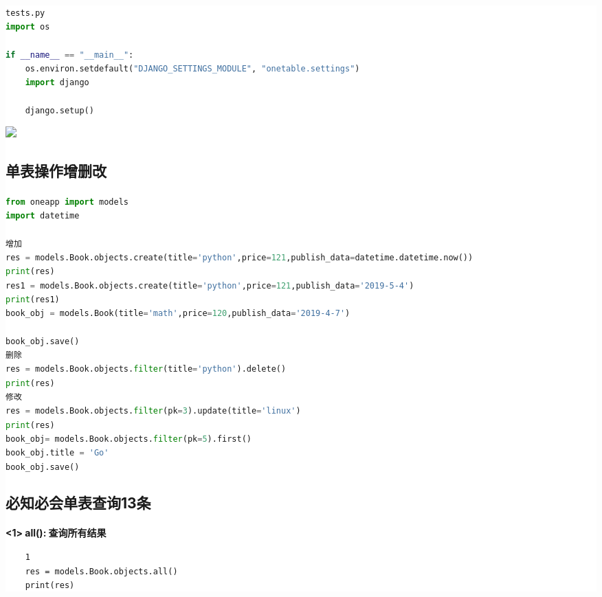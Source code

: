 ```python
tests.py
import os

if __name__ == "__main__":
    os.environ.setdefault("DJANGO_SETTINGS_MODULE", "onetable.settings")
    import django

    django.setup()
```



![](https://img2018.cnblogs.com/blog/1739658/201910/1739658-20191024193332760-1830955373.png)

## 单表操作增删改

```python
from oneapp import models
import datetime

增加
res = models.Book.objects.create(title='python',price=121,publish_data=datetime.datetime.now())
print(res)
res1 = models.Book.objects.create(title='python',price=121,publish_data='2019-5-4')
print(res1)
book_obj = models.Book(title='math',price=120,publish_data='2019-4-7')

book_obj.save()
删除
res = models.Book.objects.filter(title='python').delete()
print(res)
修改
res = models.Book.objects.filter(pk=3).update(title='linux')
print(res)
book_obj= models.Book.objects.filter(pk=5).first()
book_obj.title = 'Go'
book_obj.save()

```



## 必知必会单表查询13条



**<1> all(): 查询所有结果**

```
 	1
    res = models.Book.objects.all()
    print(res)
```
